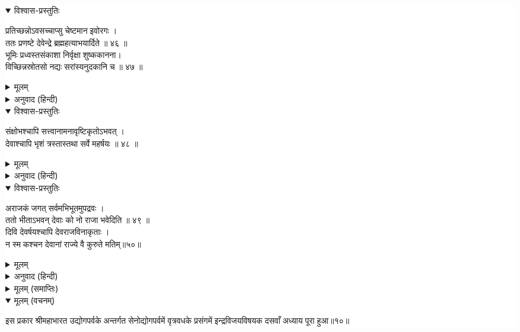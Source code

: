 <details open><summary>विश्वास-प्रस्तुतिः</summary>

प्रतिच्छन्नोऽवसच्चाप्सु चेष्टमान इवोरगः ।  
ततः प्रणष्टे देवेन्द्रे ब्रह्महत्याभयार्दिते ॥ ४६ ॥  
भूमिः प्रध्वस्तसंकाशा निर्वृक्षा शुष्ककानना।  
विच्छिन्नस्रोतसो नद्यः सरांस्यनुदकानि च ॥ ४७ ॥
</details>

<details><summary>मूलम्</summary></details>

<details><summary>अनुवाद (हिन्दी)</summary></details>

<details open><summary>विश्वास-प्रस्तुतिः</summary>

संक्षोभश्चापि सत्त्वानामनावृष्टिकृतोऽभवत् ।  
देवाश्चापि भृशं त्रस्तास्तथा सर्वे महर्षयः ॥ ४८ ॥
</details>

<details><summary>मूलम्</summary></details>

<details><summary>अनुवाद (हिन्दी)</summary></details>

<details open><summary>विश्वास-प्रस्तुतिः</summary>

अराजकं जगत् सर्वमभिभूतमुपद्रवः ।  
ततो भीताऽभवन्‌ देवाः को नो राजा भवेदिति ॥ ४९ ॥  
दिवि देवर्षयश्चापि देवराजविनाकृताः ।  
न स्म कश्चन देवानां राज्ये वै कुरुते मतिम्॥५०॥
</details>

<details><summary>मूलम्</summary></details>

<details><summary>अनुवाद (हिन्दी)</summary></details>

<details><summary>मूलम् (समाप्तिः)</summary></details>

<details open><summary>मूलम् (वचनम्)</summary>

इस प्रकार श्रीमहाभारत उद्योगपर्वके अन्तर्गत सेनोद्योगपर्वमें वृत्रवधके प्रसंगमें इन्द्रविजयविषयक दसवाँ अध्याय पूरा हुआ॥१०॥
</details>
